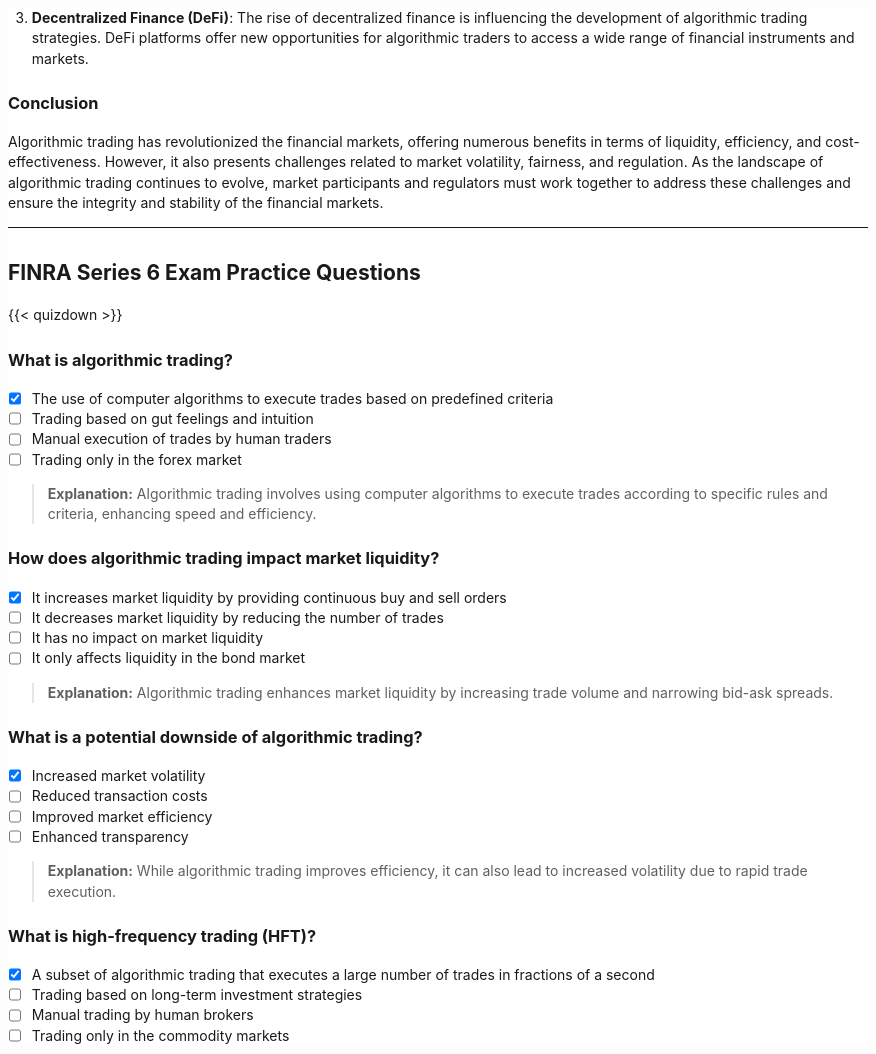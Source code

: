 3. **Decentralized Finance (DeFi)**: The rise of decentralized finance is influencing the development of algorithmic trading strategies. DeFi platforms offer new opportunities for algorithmic traders to access a wide range of financial instruments and markets.

### Conclusion

Algorithmic trading has revolutionized the financial markets, offering numerous benefits in terms of liquidity, efficiency, and cost-effectiveness. However, it also presents challenges related to market volatility, fairness, and regulation. As the landscape of algorithmic trading continues to evolve, market participants and regulators must work together to address these challenges and ensure the integrity and stability of the financial markets.

---

## FINRA Series 6 Exam Practice Questions

{{< quizdown >}}

### What is algorithmic trading?

- [x] The use of computer algorithms to execute trades based on predefined criteria
- [ ] Trading based on gut feelings and intuition
- [ ] Manual execution of trades by human traders
- [ ] Trading only in the forex market

> **Explanation:** Algorithmic trading involves using computer algorithms to execute trades according to specific rules and criteria, enhancing speed and efficiency.

### How does algorithmic trading impact market liquidity?

- [x] It increases market liquidity by providing continuous buy and sell orders
- [ ] It decreases market liquidity by reducing the number of trades
- [ ] It has no impact on market liquidity
- [ ] It only affects liquidity in the bond market

> **Explanation:** Algorithmic trading enhances market liquidity by increasing trade volume and narrowing bid-ask spreads.

### What is a potential downside of algorithmic trading?

- [x] Increased market volatility
- [ ] Reduced transaction costs
- [ ] Improved market efficiency
- [ ] Enhanced transparency

> **Explanation:** While algorithmic trading improves efficiency, it can also lead to increased volatility due to rapid trade execution.

### What is high-frequency trading (HFT)?

- [x] A subset of algorithmic trading that executes a large number of trades in fractions of a second
- [ ] Trading based on long-term investment strategies
- [ ] Manual trading by human brokers
- [ ] Trading only in the commodity markets
